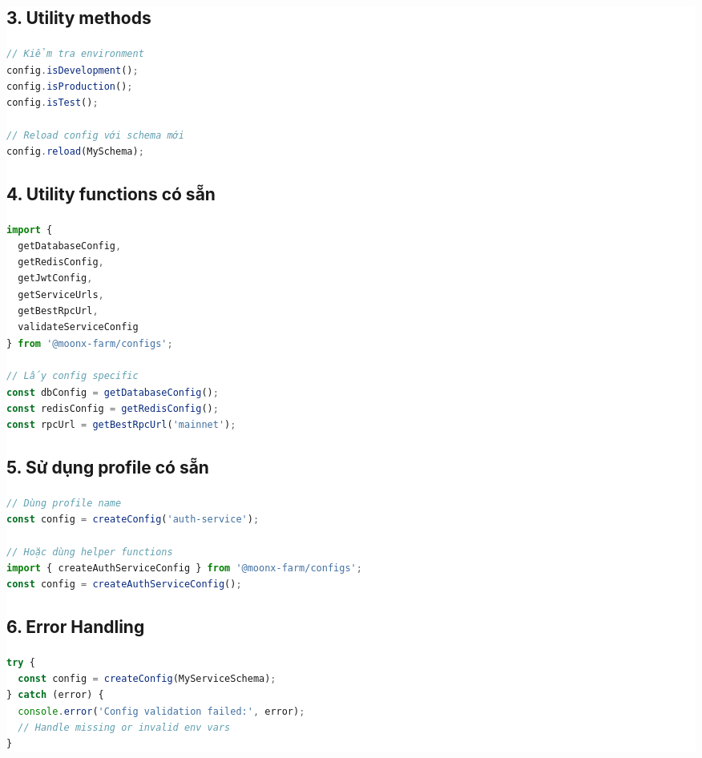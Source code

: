 ## 3. Utility methods

```typescript
// Kiểm tra environment
config.isDevelopment();
config.isProduction();
config.isTest();

// Reload config với schema mới
config.reload(MySchema);
```

## 4. Utility functions có sẵn

```typescript
import { 
  getDatabaseConfig, 
  getRedisConfig, 
  getJwtConfig,
  getServiceUrls,
  getBestRpcUrl,
  validateServiceConfig 
} from '@moonx-farm/configs';

// Lấy config specific
const dbConfig = getDatabaseConfig();
const redisConfig = getRedisConfig();
const rpcUrl = getBestRpcUrl('mainnet');
```

## 5. Sử dụng profile có sẵn

```typescript
// Dùng profile name
const config = createConfig('auth-service');

// Hoặc dùng helper functions
import { createAuthServiceConfig } from '@moonx-farm/configs';
const config = createAuthServiceConfig();
```

## 6. Error Handling

```typescript
try {
  const config = createConfig(MyServiceSchema);
} catch (error) {
  console.error('Config validation failed:', error);
  // Handle missing or invalid env vars
}
```
